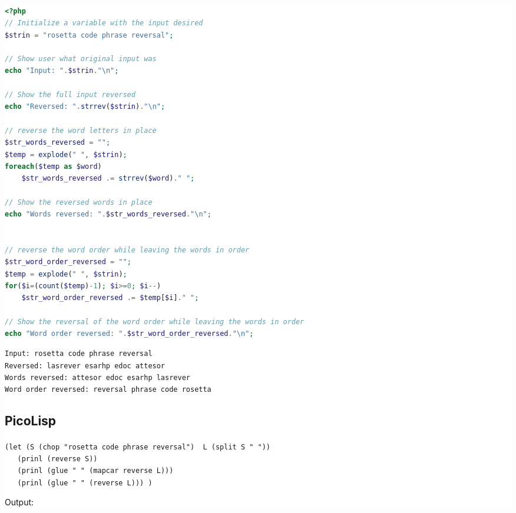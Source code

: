
```php
<?php
// Initialize a variable with the input desired
$strin = "rosetta code phrase reversal";

// Show user what original input was
echo "Input: ".$strin."\n";

// Show the full input reversed
echo "Reversed: ".strrev($strin)."\n";

// reverse the word letters in place
$str_words_reversed = "";
$temp = explode(" ", $strin);
foreach($temp as $word)
	$str_words_reversed .= strrev($word)." ";

// Show the reversed words in place
echo "Words reversed: ".$str_words_reversed."\n";


// reverse the word order while leaving the words in order
$str_word_order_reversed = "";
$temp = explode(" ", $strin);
for($i=(count($temp)-1); $i>=0; $i--)
	$str_word_order_reversed .= $temp[$i]." ";

// Show the reversal of the word order while leaving the words in order
echo "Word order reversed: ".$str_word_order_reversed."\n";

```



```txt
Input: rosetta code phrase reversal
Reversed: lasrever esarhp edoc attesor
Words reversed: attesor edoc esarhp lasrever 
Word order reversed: reversal phrase code rosetta
```



## PicoLisp


```PicoLisp
(let (S (chop "rosetta code phrase reversal")  L (split S " "))
   (prinl (reverse S))
   (prinl (glue " " (mapcar reverse L)))
   (prinl (glue " " (reverse L))) )
```

Output:
